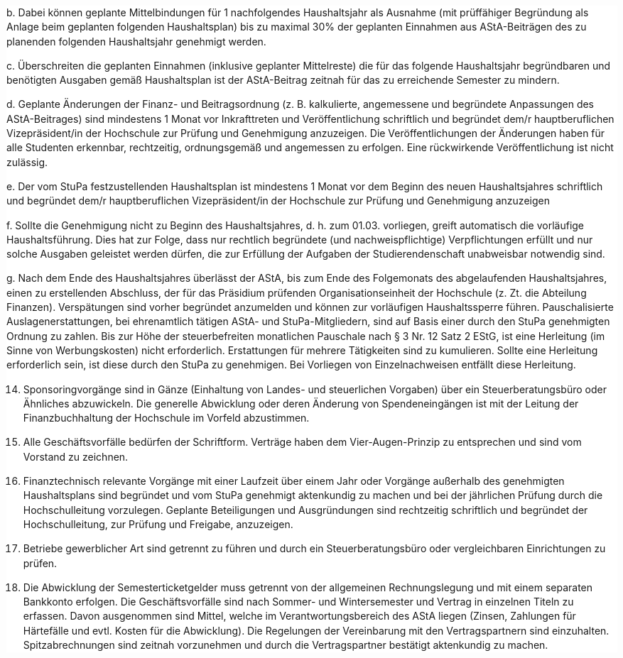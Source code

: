 b. Dabei können geplante Mittelbindungen für 1 nachfolgendes Haushaltsjahr als Ausnahme (mit prüffähiger Begründung als Anlage beim geplanten folgenden Haushaltsplan) bis zu maximal 30% der geplanten Einnahmen aus AStA-Beiträgen des zu planenden folgenden Haushaltsjahr genehmigt werden.

c. Überschreiten die geplanten Einnahmen (inklusive geplanter Mittelreste) die für das folgende Haushaltsjahr begründbaren und benötigten Ausgaben gemäß Haushaltsplan ist der AStA-Beitrag zeitnah für das zu erreichende Semester zu mindern.

d. Geplante Änderungen der Finanz- und Beitragsordnung (z. B. kalkulierte, angemessene und begründete Anpassungen des AStA-Beitrages) sind mindestens 1 Monat vor Inkrafttreten und Veröffentlichung schriftlich und begründet dem/r hauptberuflichen Vizepräsident/in der Hochschule zur Prüfung und Genehmigung anzuzeigen. Die Veröffentlichungen der Änderungen haben für alle Studenten erkennbar, rechtzeitig, ordnungsgemäß und angemessen zu erfolgen. Eine rückwirkende Veröffentlichung ist nicht zulässig.

e. Der vom StuPa festzustellenden Haushaltsplan ist mindestens 1 Monat vor dem Beginn des neuen Haushaltsjahres schriftlich und begründet dem/r hauptberuflichen Vizepräsident/in der Hochschule zur Prüfung und Genehmigung anzuzeigen

f. Sollte die Genehmigung nicht zu Beginn des Haushaltsjahres, d. h. zum 01.03. vorliegen, greift automatisch die vorläufige Haushaltsführung. Dies hat zur Folge, dass nur rechtlich begründete (und nachweispflichtige) Verpflichtungen erfüllt und nur solche Ausgaben geleistet werden dürfen, die zur Erfüllung der Aufgaben der Studierendenschaft unabweisbar notwendig sind.

g. Nach dem Ende des Haushaltsjahres überlässt der AStA, bis zum Ende des Folgemonats des abgelaufenden Haushaltsjahres, einen zu erstellenden Abschluss, der für das Präsidium prüfenden Organisationseinheit der Hochschule (z. Zt. die Abteilung Finanzen). Verspätungen sind vorher begründet anzumelden und können zur vorläufigen Haushaltssperre führen. Pauschalisierte Auslagenerstattungen, bei ehrenamtlich tätigen AStA- und StuPa-Mitgliedern, sind auf Basis einer durch den StuPa genehmigten Ordnung zu zahlen. Bis zur Höhe der steuerbefreiten monatlichen Pauschale nach § 3 Nr. 12 Satz 2 EStG, ist eine Herleitung (im Sinne von Werbungskosten) nicht erforderlich. Erstattungen für mehrere Tätigkeiten sind zu kumulieren. Sollte eine Herleitung erforderlich sein, ist diese durch den StuPa zu genehmigen. Bei Vorliegen von Einzelnachweisen entfällt diese Herleitung.

14. Sponsoringvorgänge sind in Gänze (Einhaltung von Landes- und steuerlichen Vorgaben) über ein Steuerberatungsbüro oder Ähnliches abzuwickeln. Die generelle Abwicklung oder deren Änderung von Spendeneingängen ist mit der Leitung der Finanzbuchhaltung der Hochschule im Vorfeld abzustimmen.

15. Alle Geschäftsvorfälle bedürfen der Schriftform. Verträge haben dem Vier-Augen-Prinzip zu entsprechen und sind vom Vorstand zu zeichnen.

16. Finanztechnisch relevante Vorgänge mit einer Laufzeit über einem Jahr oder Vorgänge außerhalb des genehmigten Haushaltsplans sind begründet und vom StuPa genehmigt aktenkundig zu machen und bei der jährlichen Prüfung durch die Hochschulleitung vorzulegen. Geplante Beteiligungen und Ausgründungen sind rechtzeitig schriftlich und begründet der Hochschulleitung, zur Prüfung und Freigabe, anzuzeigen.

17. Betriebe gewerblicher Art sind getrennt zu führen und durch ein Steuerberatungsbüro oder vergleichbaren Einrichtungen zu prüfen.

18. Die Abwicklung der Semesterticketgelder muss getrennt von der allgemeinen Rechnungslegung und mit einem separaten Bankkonto erfolgen. Die Geschäftsvorfälle sind nach Sommer- und Wintersemester und Vertrag in einzelnen Titeln zu erfassen. Davon ausgenommen sind Mittel, welche im Verantwortungsbereich des AStA liegen (Zinsen, Zahlungen für Härtefälle und evtl. Kosten für die Abwicklung). Die Regelungen der Vereinbarung mit den Vertragspartnern sind einzuhalten. Spitzabrechnungen sind zeitnah vorzunehmen und durch die Vertragspartner bestätigt aktenkundig zu machen.

